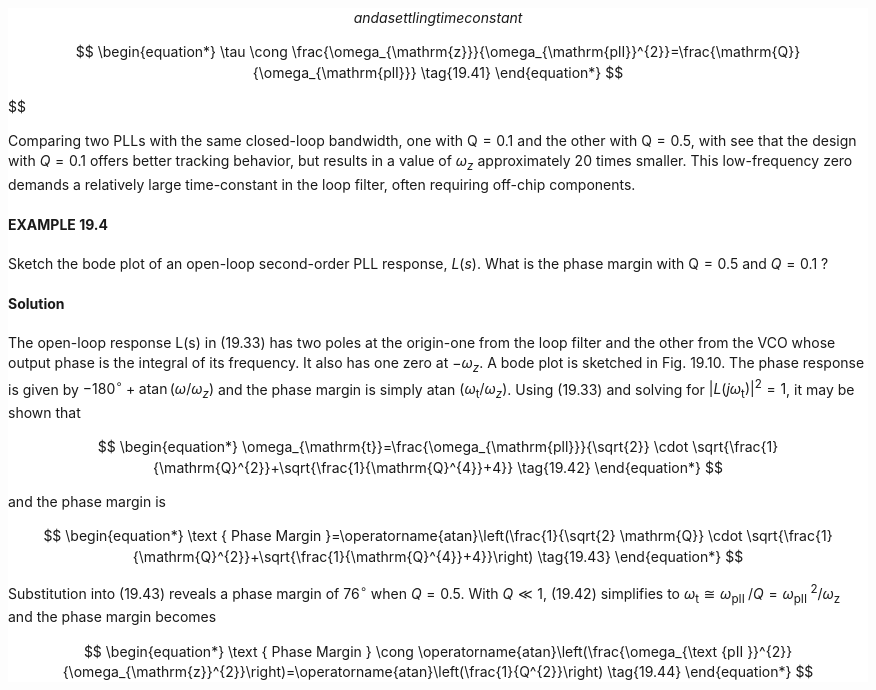 $$
and a settling time constant
$$

$$
\begin{equation*}
\tau \cong \frac{\omega_{\mathrm{z}}}{\omega_{\mathrm{plI}}^{2}}=\frac{\mathrm{Q}}{\omega_{\mathrm{plI}}} \tag{19.41}
\end{equation*}
$$

\$\$

Comparing two PLLs with the same closed-loop bandwidth, one with $\mathrm{Q}=0.1$ and the other with $\mathrm{Q}=0.5$, with see that the design with $Q=0.1$ offers better tracking behavior, but results in a value of $\omega_{z}$ approximately 20 times smaller. This low-frequency zero demands a relatively large time-constant in the loop filter, often requiring off-chip components.

#### EXAMPLE 19.4

Sketch the bode plot of an open-loop second-order PLL response, $L(s)$. What is the phase margin with $\mathrm{Q}=0.5$ and $Q=0.1$ ?

#### Solution

The open-loop response $\mathrm{L}(\mathrm{s})$ in (19.33) has two poles at the origin-one from the loop filter and the other from the VCO whose output phase is the integral of its frequency. It also has one zero at $-\omega_{z}$. A bode plot is sketched in Fig. 19.10. The phase response is given by $-180^{\circ}+\operatorname{atan}\left(\omega / \omega_{z}\right)$ and the phase margin is simply atan $\left(\omega_{\mathrm{t}} / \omega_{z}\right)$. Using (19.33) and solving for $\left|L\left(j \omega_{\mathrm{t}}\right)\right|^{2}=1$, it may be shown that

$$
\begin{equation*}
\omega_{\mathrm{t}}=\frac{\omega_{\mathrm{pll}}}{\sqrt{2}} \cdot \sqrt{\frac{1}{\mathrm{Q}^{2}}+\sqrt{\frac{1}{\mathrm{Q}^{4}}+4}} \tag{19.42}
\end{equation*}
$$

and the phase margin is

$$
\begin{equation*}
\text { Phase Margin }=\operatorname{atan}\left(\frac{1}{\sqrt{2} \mathrm{Q}} \cdot \sqrt{\frac{1}{\mathrm{Q}^{2}}+\sqrt{\frac{1}{\mathrm{Q}^{4}}+4}}\right) \tag{19.43}
\end{equation*}
$$

Substitution into (19.43) reveals a phase margin of $76^{\circ}$ when $Q=0.5$. With $Q \ll 1$, (19.42) simplifies to $\omega_{\mathrm{t}} \cong \omega_{\text {pII }} / Q=\omega_{\text {pII }}^{2} / \omega_{\mathrm{z}}$ and the phase margin becomes

$$
\begin{equation*}
\text { Phase Margin } \cong \operatorname{atan}\left(\frac{\omega_{\text {pII }}^{2}}{\omega_{\mathrm{z}}^{2}}\right)=\operatorname{atan}\left(\frac{1}{Q^{2}}\right) \tag{19.44}
\end{equation*}
$$
